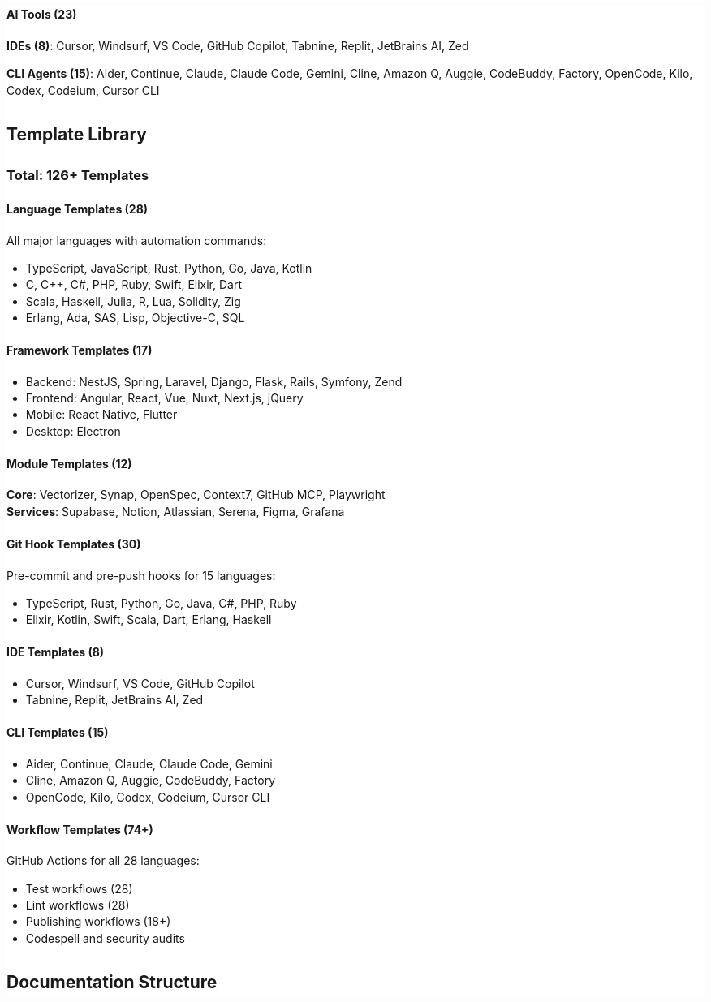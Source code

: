 #### AI Tools (23)
**IDEs (8)**: Cursor, Windsurf, VS Code, GitHub Copilot, Tabnine, Replit, JetBrains AI, Zed

**CLI Agents (15)**: Aider, Continue, Claude, Claude Code, Gemini, Cline, Amazon Q, Auggie, CodeBuddy, Factory, OpenCode, Kilo, Codex, Codeium, Cursor CLI

## Template Library

### Total: 126+ Templates

#### Language Templates (28)
All major languages with automation commands:
- TypeScript, JavaScript, Rust, Python, Go, Java, Kotlin
- C, C++, C#, PHP, Ruby, Swift, Elixir, Dart
- Scala, Haskell, Julia, R, Lua, Solidity, Zig
- Erlang, Ada, SAS, Lisp, Objective-C, SQL

#### Framework Templates (17)
- Backend: NestJS, Spring, Laravel, Django, Flask, Rails, Symfony, Zend
- Frontend: Angular, React, Vue, Nuxt, Next.js, jQuery
- Mobile: React Native, Flutter
- Desktop: Electron

#### Module Templates (12)
**Core**: Vectorizer, Synap, OpenSpec, Context7, GitHub MCP, Playwright  
**Services**: Supabase, Notion, Atlassian, Serena, Figma, Grafana

#### Git Hook Templates (30)
Pre-commit and pre-push hooks for 15 languages:
- TypeScript, Rust, Python, Go, Java, C#, PHP, Ruby
- Elixir, Kotlin, Swift, Scala, Dart, Erlang, Haskell

#### IDE Templates (8)
- Cursor, Windsurf, VS Code, GitHub Copilot
- Tabnine, Replit, JetBrains AI, Zed

#### CLI Templates (15)
- Aider, Continue, Claude, Claude Code, Gemini
- Cline, Amazon Q, Auggie, CodeBuddy, Factory
- OpenCode, Kilo, Codex, Codeium, Cursor CLI

#### Workflow Templates (74+)
GitHub Actions for all 28 languages:
- Test workflows (28)
- Lint workflows (28)
- Publishing workflows (18+)
- Codespell and security audits

## Documentation Structure
